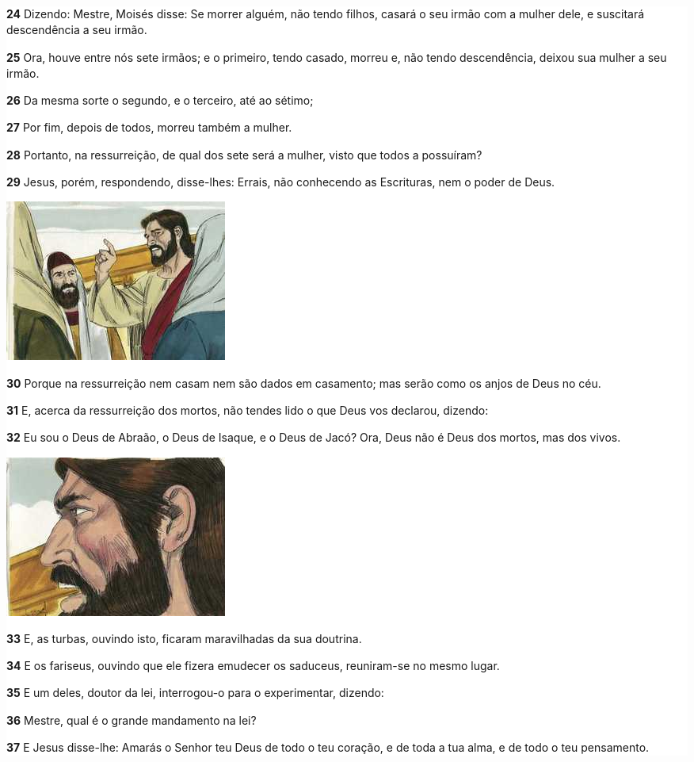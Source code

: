 **24** 	Dizendo: Mestre, Moisés disse: Se morrer alguém, não tendo filhos, casará o seu irmão com a mulher dele, e suscitará descendência a seu irmão.

**25** 	Ora, houve entre nós sete irmãos; e o primeiro, tendo casado, morreu e, não tendo descendência, deixou sua mulher a seu irmão.

**26** 	Da mesma sorte o segundo, e o terceiro, até ao sétimo;

**27** 	Por fim, depois de todos, morreu também a mulher.

**28** 	Portanto, na ressurreição, de qual dos sete será a mulher, visto que todos a possuíram?

**29** 	Jesus, porém, respondendo, disse-lhes: Errais, não conhecendo as Escrituras, nem o poder de Deus.

![](../Images/SweetPublishing/40-22-2.jpg) 

**30** 	Porque na ressurreição nem casam nem são dados em casamento; mas serão como os anjos de Deus no céu.

**31** 	E, acerca da ressurreição dos mortos, não tendes lido o que Deus vos declarou, dizendo:

**32** 	Eu sou o Deus de Abraão, o Deus de Isaque, e o Deus de Jacó? Ora, Deus não é Deus dos mortos, mas dos vivos.

![](../Images/SweetPublishing/40-22-3.jpg) 

**33** 	E, as turbas, ouvindo isto, ficaram maravilhadas da sua doutrina.

**34** 	E os fariseus, ouvindo que ele fizera emudecer os saduceus, reuniram-se no mesmo lugar.

**35** 	E um deles, doutor da lei, interrogou-o para o experimentar, dizendo:

**36** 	Mestre, qual é o grande mandamento na lei?

**37** 	E Jesus disse-lhe: Amarás o Senhor teu Deus de todo o teu coração, e de toda a tua alma, e de todo o teu pensamento.
